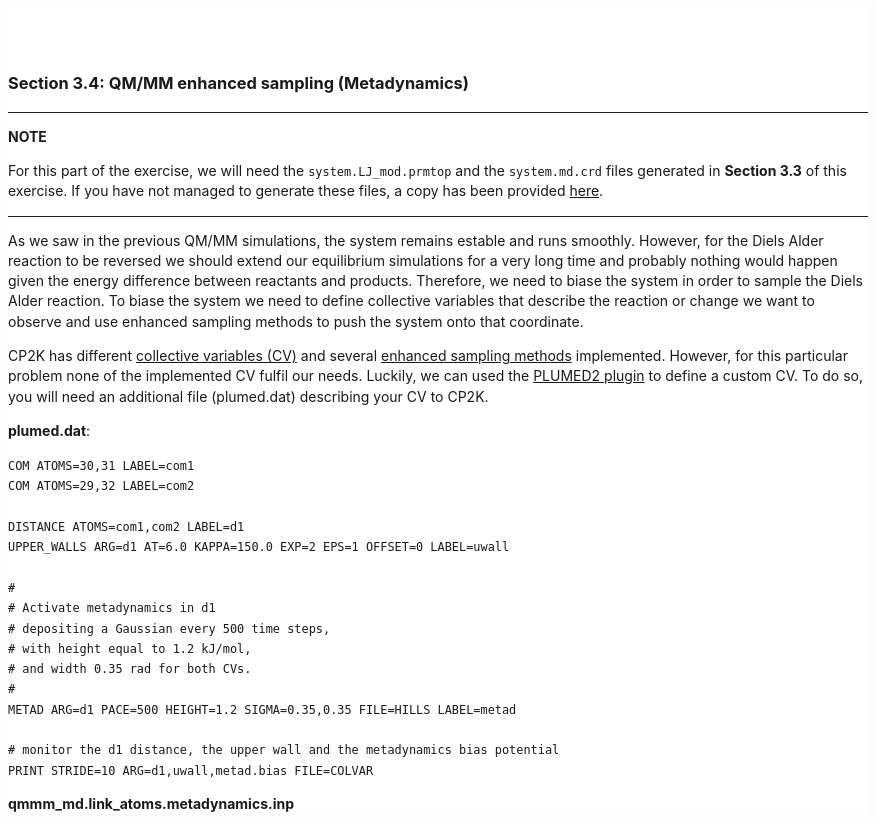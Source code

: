 <br/><br/>

### Section 3.4: QM/MM enhanced sampling (Metadynamics)

---
**NOTE**

For this part of the exercise, we will need the `system.LJ_mod.prmtop` and the 
`system.md.crd` files generated in **Section 3.3** of this exercise. If you have 
not managed to generate these files, a copy has been provided 
[here](./exercises/4_qmmm_metadynamics/bckp_missed_steps).

---

As we saw in the previous QM/MM simulations, the system remains estable and 
runs smoothly. However, for the Diels Alder reaction to be reversed we should 
extend our equilibrium simulations for a very long time and probably nothing 
would happen given the energy difference between reactants and products. 
Therefore, we need to biase the system in order to sample the Diels Alder 
reaction. To biase the system we need to define collective variables that 
describe the reaction or change we want to observe and use enhanced sampling 
methods to push the system onto that coordinate. 

CP2K has different [collective variables (CV)](https://manual.cp2k.org/trunk/CP2K_INPUT/FORCE_EVAL/SUBSYS/COLVAR.html) 
and several [enhanced sampling methods](https://manual.cp2k.org/trunk/CP2K_INPUT/MOTION/FREE_ENERGY.html) 
implemented. However, for this particular problem none of the implemented CV 
fulfil our needs. Luckily, we can used the 
[PLUMED2 plugin](https://www.plumed.org) to define a custom CV. To do so, you 
will need an additional file (plumed.dat) describing your CV to CP2K.

**plumed.dat**:

``` 
COM ATOMS=30,31 LABEL=com1
COM ATOMS=29,32 LABEL=com2

DISTANCE ATOMS=com1,com2 LABEL=d1
UPPER_WALLS ARG=d1 AT=6.0 KAPPA=150.0 EXP=2 EPS=1 OFFSET=0 LABEL=uwall

#
# Activate metadynamics in d1
# depositing a Gaussian every 500 time steps,
# with height equal to 1.2 kJ/mol,
# and width 0.35 rad for both CVs.
#
METAD ARG=d1 PACE=500 HEIGHT=1.2 SIGMA=0.35,0.35 FILE=HILLS LABEL=metad

# monitor the d1 distance, the upper wall and the metadynamics bias potential
PRINT STRIDE=10 ARG=d1,uwall,metad.bias FILE=COLVAR
```

**qmmm_md.link_atoms.metadynamics.inp**
